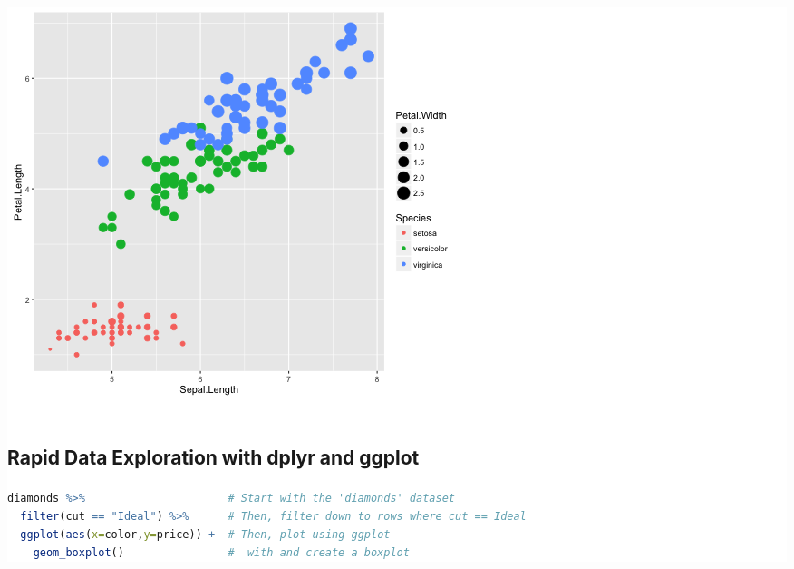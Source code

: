 ![plot of chunk unnamed-chunk-18](Figs/unnamed-chunk-18-1.png)



------------------------------------------------
## Rapid Data Exploration with dplyr and ggplot


```r
diamonds %>%                      # Start with the 'diamonds' dataset
  filter(cut == "Ideal") %>%      # Then, filter down to rows where cut == Ideal
  ggplot(aes(x=color,y=price)) +  # Then, plot using ggplot
    geom_boxplot()                #  with and create a boxplot
```
